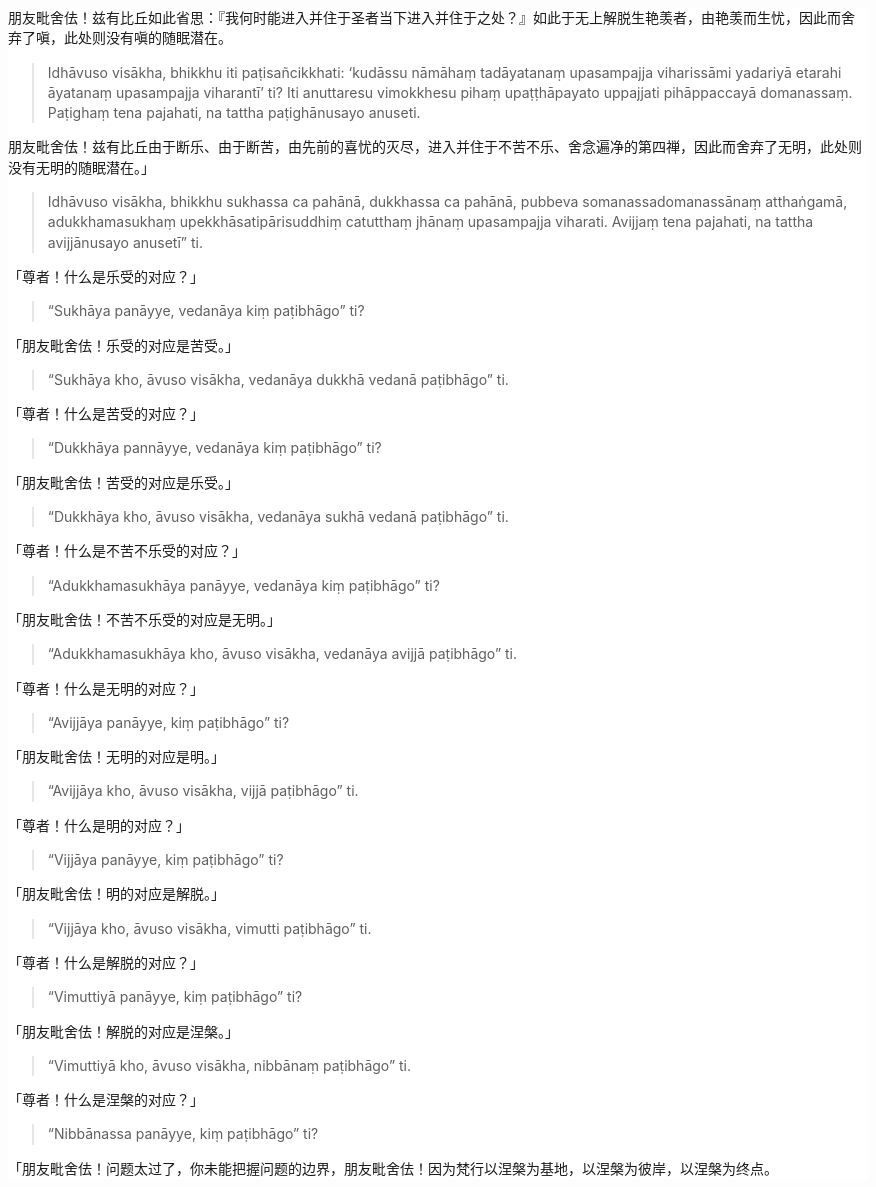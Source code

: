 朋友毗舍佉！兹有比丘如此省思：『我何时能进入并住于圣者当下进入并住于之处？』如此于无上解脱生艳羡者，由艳羡而生忧，因此而舍弃了嗔，此处则没有嗔的随眠潜在。

> Idhāvuso visākha, bhikkhu iti paṭisañcikkhati: ‘kudāssu nāmāhaṃ tadāyatanaṃ upasampajja viharissāmi yadariyā etarahi āyatanaṃ upasampajja viharantī’ ti? Iti anuttaresu vimokkhesu pihaṃ upaṭṭhāpayato uppajjati pihāppaccayā domanassaṃ. Paṭighaṃ tena pajahati, na tattha paṭighānusayo anuseti.

朋友毗舍佉！兹有比丘由于断乐、由于断苦，由先前的喜忧的灭尽，进入并住于不苦不乐、舍念遍净的第四禅，因此而舍弃了无明，此处则没有无明的随眠潜在。」

> Idhāvuso visākha, bhikkhu sukhassa ca pahānā, dukkhassa ca pahānā, pubbeva somanassadomanassānaṃ atthaṅgamā, adukkhamasukhaṃ upekkhāsatipārisuddhiṃ catutthaṃ jhānaṃ upasampajja viharati. Avijjaṃ tena pajahati, na tattha avijjānusayo anusetī” ti.

「尊者！什么是乐受的对应？」

> “Sukhāya panāyye, vedanāya kiṃ paṭibhāgo” ti?

「朋友毗舍佉！乐受的对应是苦受。」

> “Sukhāya kho, āvuso visākha, vedanāya dukkhā vedanā paṭibhāgo” ti.

「尊者！什么是苦受的对应？」

> “Dukkhāya pannāyye, vedanāya kiṃ paṭibhāgo” ti?

「朋友毗舍佉！苦受的对应是乐受。」

> “Dukkhāya kho, āvuso visākha, vedanāya sukhā vedanā paṭibhāgo” ti.

「尊者！什么是不苦不乐受的对应？」

> “Adukkhamasukhāya panāyye, vedanāya kiṃ paṭibhāgo” ti?

「朋友毗舍佉！不苦不乐受的对应是无明。」

> “Adukkhamasukhāya kho, āvuso visākha, vedanāya avijjā paṭibhāgo” ti.

「尊者！什么是无明的对应？」

> “Avijjāya panāyye, kiṃ paṭibhāgo” ti?

「朋友毗舍佉！无明的对应是明。」

> “Avijjāya kho, āvuso visākha, vijjā paṭibhāgo” ti.

「尊者！什么是明的对应？」

> “Vijjāya panāyye, kiṃ paṭibhāgo” ti?

「朋友毗舍佉！明的对应是解脱。」

> “Vijjāya kho, āvuso visākha, vimutti paṭibhāgo” ti.

「尊者！什么是解脱的对应？」

> “Vimuttiyā panāyye, kiṃ paṭibhāgo” ti?

「朋友毗舍佉！解脱的对应是涅槃。」

> “Vimuttiyā kho, āvuso visākha, nibbānaṃ paṭibhāgo” ti.

「尊者！什么是涅槃的对应？」

> “Nibbānassa panāyye, kiṃ paṭibhāgo” ti?

「朋友毗舍佉！问题太过了，你未能把握问题的边界，朋友毗舍佉！因为梵行以涅槃为基地，以涅槃为彼岸，以涅槃为终点。
